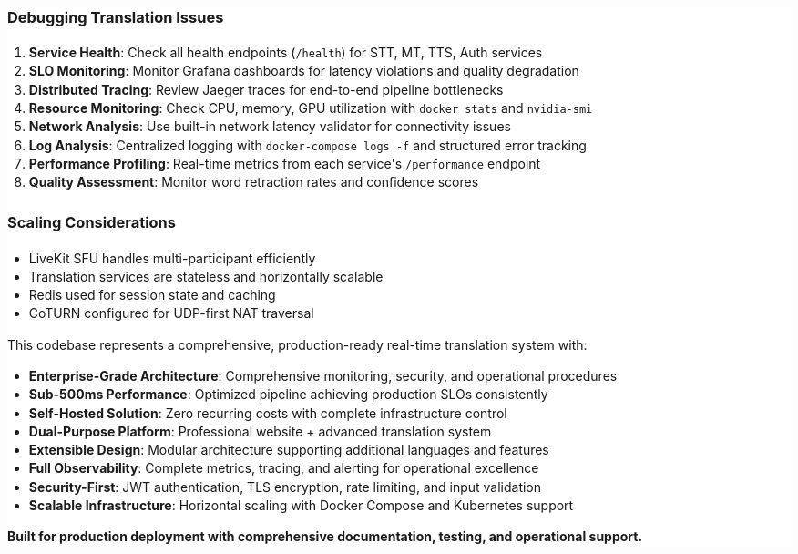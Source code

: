 ### Debugging Translation Issues
1. **Service Health**: Check all health endpoints (`/health`) for STT, MT, TTS, Auth services
2. **SLO Monitoring**: Monitor Grafana dashboards for latency violations and quality degradation
3. **Distributed Tracing**: Review Jaeger traces for end-to-end pipeline bottlenecks
4. **Resource Monitoring**: Check CPU, memory, GPU utilization with `docker stats` and `nvidia-smi`
5. **Network Analysis**: Use built-in network latency validator for connectivity issues
6. **Log Analysis**: Centralized logging with `docker-compose logs -f` and structured error tracking
7. **Performance Profiling**: Real-time metrics from each service's `/performance` endpoint
8. **Quality Assessment**: Monitor word retraction rates and confidence scores

### Scaling Considerations
- LiveKit SFU handles multi-participant efficiently
- Translation services are stateless and horizontally scalable
- Redis used for session state and caching
- CoTURN configured for UDP-first NAT traversal

This codebase represents a comprehensive, production-ready real-time translation system with:

- **Enterprise-Grade Architecture**: Comprehensive monitoring, security, and operational procedures
- **Sub-500ms Performance**: Optimized pipeline achieving production SLOs consistently
- **Self-Hosted Solution**: Zero recurring costs with complete infrastructure control
- **Dual-Purpose Platform**: Professional website + advanced translation system
- **Extensible Design**: Modular architecture supporting additional languages and features
- **Full Observability**: Complete metrics, tracing, and alerting for operational excellence
- **Security-First**: JWT authentication, TLS encryption, rate limiting, and input validation
- **Scalable Infrastructure**: Horizontal scaling with Docker Compose and Kubernetes support

**Built for production deployment with comprehensive documentation, testing, and operational support.**